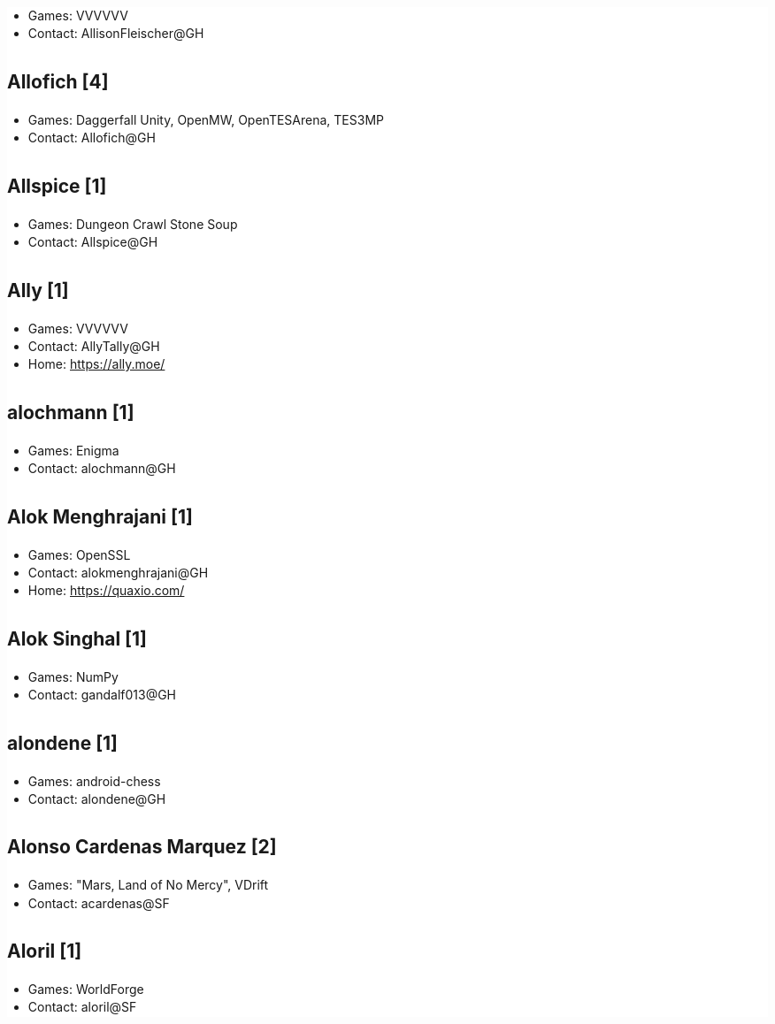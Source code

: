 - Games: VVVVVV
- Contact: AllisonFleischer@GH

## Allofich [4]

- Games: Daggerfall Unity, OpenMW, OpenTESArena, TES3MP
- Contact: Allofich@GH

## Allspice [1]

- Games: Dungeon Crawl Stone Soup
- Contact: Allspice@GH

## Ally [1]

- Games: VVVVVV
- Contact: AllyTally@GH
- Home: https://ally.moe/

## alochmann [1]

- Games: Enigma
- Contact: alochmann@GH

## Alok Menghrajani [1]

- Games: OpenSSL
- Contact: alokmenghrajani@GH
- Home: https://quaxio.com/

## Alok Singhal [1]

- Games: NumPy
- Contact: gandalf013@GH

## alondene [1]

- Games: android-chess
- Contact: alondene@GH

## Alonso Cardenas Marquez [2]

- Games: "Mars, Land of No Mercy", VDrift
- Contact: acardenas@SF

## Aloril [1]

- Games: WorldForge
- Contact: aloril@SF


[comment]: # (partly autogenerated content, edit with care, read the manual before)